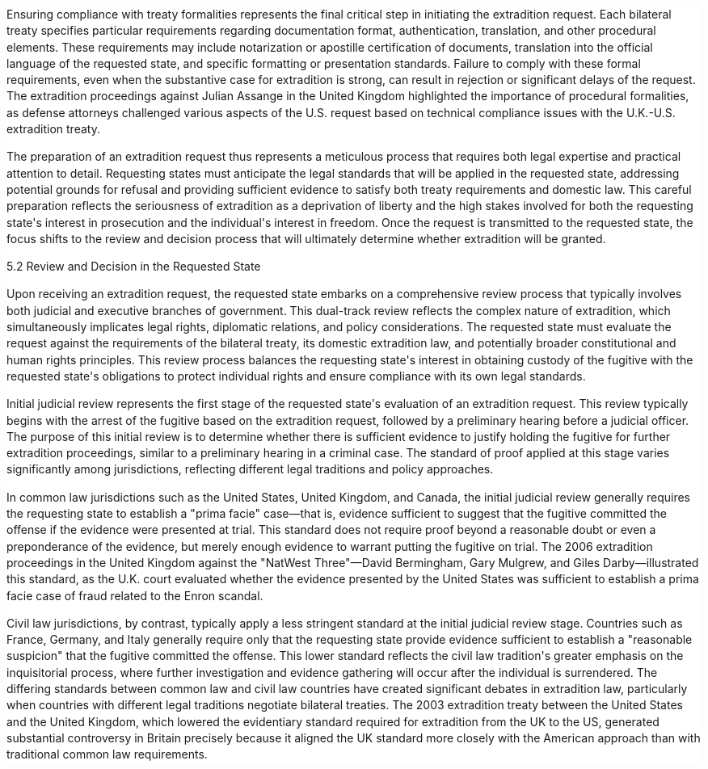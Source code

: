 Ensuring compliance with treaty formalities represents the final critical step in initiating the extradition request. Each bilateral treaty specifies particular requirements regarding documentation format, authentication, translation, and other procedural elements. These requirements may include notarization or apostille certification of documents, translation into the official language of the requested state, and specific formatting or presentation standards. Failure to comply with these formal requirements, even when the substantive case for extradition is strong, can result in rejection or significant delays of the request. The extradition proceedings against Julian Assange in the United Kingdom highlighted the importance of procedural formalities, as defense attorneys challenged various aspects of the U.S. request based on technical compliance issues with the U.K.-U.S. extradition treaty.

The preparation of an extradition request thus represents a meticulous process that requires both legal expertise and practical attention to detail. Requesting states must anticipate the legal standards that will be applied in the requested state, addressing potential grounds for refusal and providing sufficient evidence to satisfy both treaty requirements and domestic law. This careful preparation reflects the seriousness of extradition as a deprivation of liberty and the high stakes involved for both the requesting state's interest in prosecution and the individual's interest in freedom. Once the request is transmitted to the requested state, the focus shifts to the review and decision process that will ultimately determine whether extradition will be granted.

5.2 Review and Decision in the Requested State

Upon receiving an extradition request, the requested state embarks on a comprehensive review process that typically involves both judicial and executive branches of government. This dual-track review reflects the complex nature of extradition, which simultaneously implicates legal rights, diplomatic relations, and policy considerations. The requested state must evaluate the request against the requirements of the bilateral treaty, its domestic extradition law, and potentially broader constitutional and human rights principles. This review process balances the requesting state's interest in obtaining custody of the fugitive with the requested state's obligations to protect individual rights and ensure compliance with its own legal standards.

Initial judicial review represents the first stage of the requested state's evaluation of an extradition request. This review typically begins with the arrest of the fugitive based on the extradition request, followed by a preliminary hearing before a judicial officer. The purpose of this initial review is to determine whether there is sufficient evidence to justify holding the fugitive for further extradition proceedings, similar to a preliminary hearing in a criminal case. The standard of proof applied at this stage varies significantly among jurisdictions, reflecting different legal traditions and policy approaches.

In common law jurisdictions such as the United States, United Kingdom, and Canada, the initial judicial review generally requires the requesting state to establish a "prima facie" case—that is, evidence sufficient to suggest that the fugitive committed the offense if the evidence were presented at trial. This standard does not require proof beyond a reasonable doubt or even a preponderance of the evidence, but merely enough evidence to warrant putting the fugitive on trial. The 2006 extradition proceedings in the United Kingdom against the "NatWest Three"—David Bermingham, Gary Mulgrew, and Giles Darby—illustrated this standard, as the U.K. court evaluated whether the evidence presented by the United States was sufficient to establish a prima facie case of fraud related to the Enron scandal.

Civil law jurisdictions, by contrast, typically apply a less stringent standard at the initial judicial review stage. Countries such as France, Germany, and Italy generally require only that the requesting state provide evidence sufficient to establish a "reasonable suspicion" that the fugitive committed the offense. This lower standard reflects the civil law tradition's greater emphasis on the inquisitorial process, where further investigation and evidence gathering will occur after the individual is surrendered. The differing standards between common law and civil law countries have created significant debates in extradition law, particularly when countries with different legal traditions negotiate bilateral treaties. The 2003 extradition treaty between the United States and the United Kingdom, which lowered the evidentiary standard required for extradition from the UK to the US, generated substantial controversy in Britain precisely because it aligned the UK standard more closely with the American approach than with traditional common law requirements.
